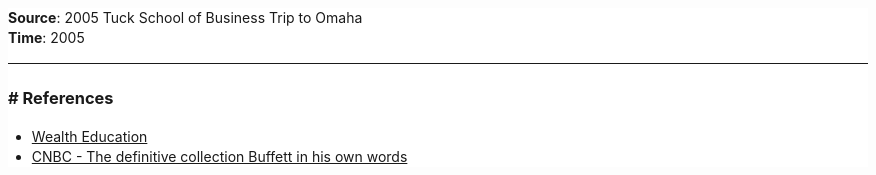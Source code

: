 **Source**: 2005 Tuck School of Business Trip to Omaha    
**Time**: 2005

* * * 

### # References
* [Wealth Education](40-wealth-education)
* [CNBC - The definitive collection Buffett in his own words](https://buffett.cnbc.com/)